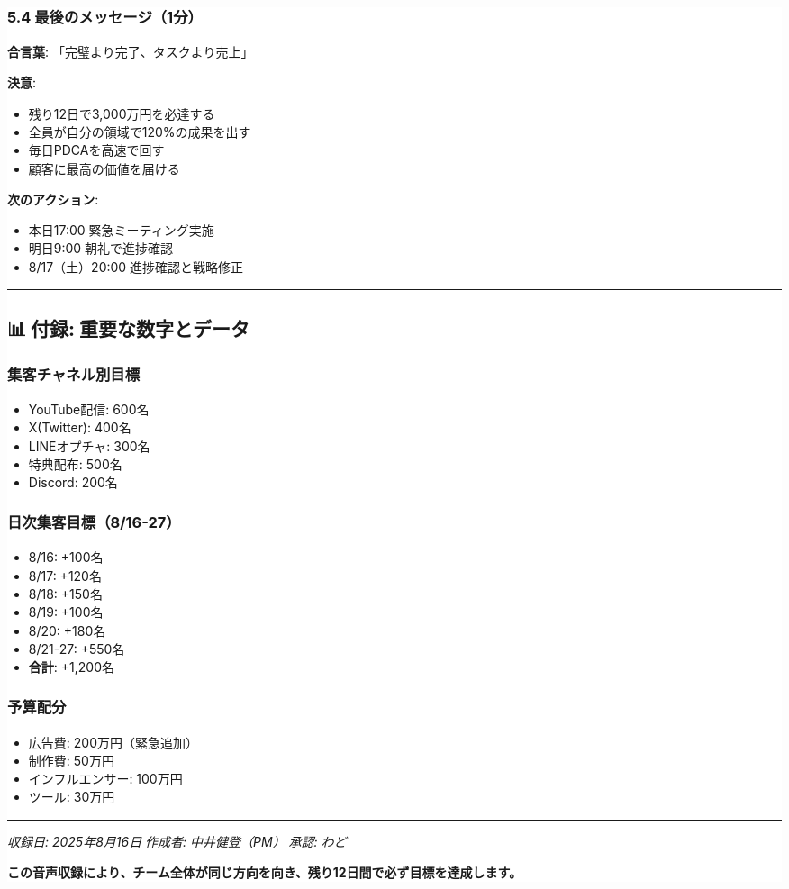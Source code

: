 ### 5.4 最後のメッセージ（1分）
**合言葉**: 「完璧より完了、タスクより売上」

**決意**:
- 残り12日で3,000万円を必達する
- 全員が自分の領域で120%の成果を出す
- 毎日PDCAを高速で回す
- 顧客に最高の価値を届ける

**次のアクション**:
- 本日17:00 緊急ミーティング実施
- 明日9:00 朝礼で進捗確認
- 8/17（土）20:00 進捗確認と戦略修正

---

## 📊 付録: 重要な数字とデータ

### 集客チャネル別目標
- YouTube配信: 600名
- X(Twitter): 400名
- LINEオプチャ: 300名
- 特典配布: 500名
- Discord: 200名

### 日次集客目標（8/16-27）
- 8/16: +100名
- 8/17: +120名
- 8/18: +150名
- 8/19: +100名
- 8/20: +180名
- 8/21-27: +550名
- **合計**: +1,200名

### 予算配分
- 広告費: 200万円（緊急追加）
- 制作費: 50万円
- インフルエンサー: 100万円
- ツール: 30万円

---

*収録日: 2025年8月16日*
*作成者: 中井健登（PM）*
*承認: わど*

**この音声収録により、チーム全体が同じ方向を向き、残り12日間で必ず目標を達成します。**